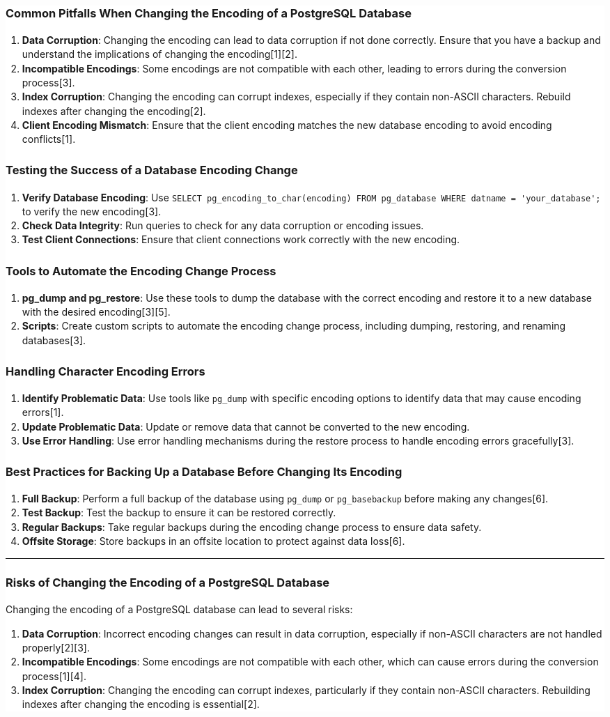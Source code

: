 
### Common Pitfalls When Changing the Encoding of a PostgreSQL Database

1. **Data Corruption**: Changing the encoding can lead to data corruption if not done correctly. Ensure that you have a backup and understand the implications of changing the encoding[1][2].
2. **Incompatible Encodings**: Some encodings are not compatible with each other, leading to errors during the conversion process[3].
3. **Index Corruption**: Changing the encoding can corrupt indexes, especially if they contain non-ASCII characters. Rebuild indexes after changing the encoding[2].
4. **Client Encoding Mismatch**: Ensure that the client encoding matches the new database encoding to avoid encoding conflicts[1].

### Testing the Success of a Database Encoding Change

1. **Verify Database Encoding**: Use `SELECT pg_encoding_to_char(encoding) FROM pg_database WHERE datname = 'your_database';` to verify the new encoding[3].
2. **Check Data Integrity**: Run queries to check for any data corruption or encoding issues.
3. **Test Client Connections**: Ensure that client connections work correctly with the new encoding.

### Tools to Automate the Encoding Change Process

1. **pg_dump and pg_restore**: Use these tools to dump the database with the correct encoding and restore it to a new database with the desired encoding[3][5].
2. **Scripts**: Create custom scripts to automate the encoding change process, including dumping, restoring, and renaming databases[3].

### Handling Character Encoding Errors

1. **Identify Problematic Data**: Use tools like `pg_dump` with specific encoding options to identify data that may cause encoding errors[1].
2. **Update Problematic Data**: Update or remove data that cannot be converted to the new encoding.
3. **Use Error Handling**: Use error handling mechanisms during the restore process to handle encoding errors gracefully[3].

### Best Practices for Backing Up a Database Before Changing Its Encoding

1. **Full Backup**: Perform a full backup of the database using `pg_dump` or `pg_basebackup` before making any changes[6].
2. **Test Backup**: Test the backup to ensure it can be restored correctly.
3. **Regular Backups**: Take regular backups during the encoding change process to ensure data safety.
4. **Offsite Storage**: Store backups in an offsite location to protect against data loss[6].

---

### Risks of Changing the Encoding of a PostgreSQL Database

Changing the encoding of a PostgreSQL database can lead to several risks:
1. **Data Corruption**: Incorrect encoding changes can result in data corruption, especially if non-ASCII characters are not handled properly[2][3].
2. **Incompatible Encodings**: Some encodings are not compatible with each other, which can cause errors during the conversion process[1][4].
3. **Index Corruption**: Changing the encoding can corrupt indexes, particularly if they contain non-ASCII characters. Rebuilding indexes after changing the encoding is essential[2].
